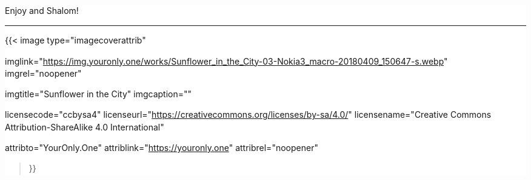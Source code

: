 Enjoy and Shalom!

-------

{{< image
  type="imagecoverattrib"

  imglink="https://img.youronly.one/works/Sunflower_in_the_City-03-Nokia3_macro-20180409_150647-s.webp"
  imgrel="noopener"

  imgtitle="Sunflower in the City"
  imgcaption=""

  licensecode="ccbysa4"
  licenseurl="https://creativecommons.org/licenses/by-sa/4.0/"
  licensename="Creative Commons Attribution-ShareAlike 4.0 International"

  attribto="YourOnly.One"
  attriblink="https://youronly.one"
  attribrel="noopener"
>}}
